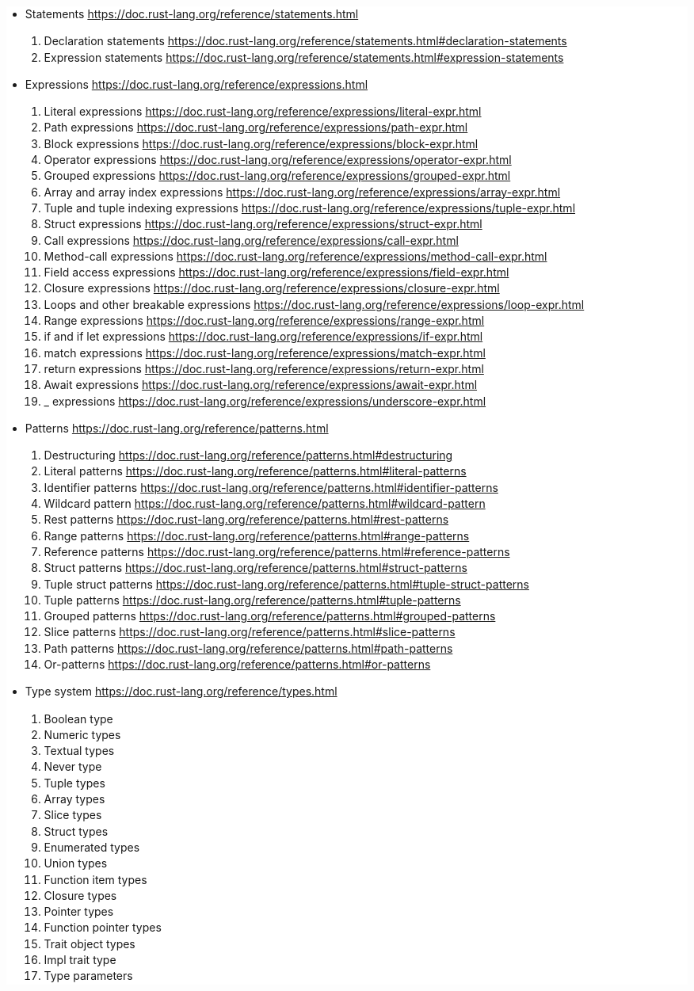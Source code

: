 - Statements https://doc.rust-lang.org/reference/statements.html

  1. Declaration statements https://doc.rust-lang.org/reference/statements.html#declaration-statements
  2. Expression statements https://doc.rust-lang.org/reference/statements.html#expression-statements

- Expressions https://doc.rust-lang.org/reference/expressions.html

  1. Literal expressions https://doc.rust-lang.org/reference/expressions/literal-expr.html
  2. Path expressions https://doc.rust-lang.org/reference/expressions/path-expr.html
  3. Block expressions https://doc.rust-lang.org/reference/expressions/block-expr.html
  4. Operator expressions https://doc.rust-lang.org/reference/expressions/operator-expr.html
  5. Grouped expressions https://doc.rust-lang.org/reference/expressions/grouped-expr.html
  6. Array and array index expressions https://doc.rust-lang.org/reference/expressions/array-expr.html
  7. Tuple and tuple indexing expressions https://doc.rust-lang.org/reference/expressions/tuple-expr.html
  8. Struct expressions https://doc.rust-lang.org/reference/expressions/struct-expr.html
  9. Call expressions https://doc.rust-lang.org/reference/expressions/call-expr.html
  10. Method-call expressions https://doc.rust-lang.org/reference/expressions/method-call-expr.html
  11. Field access expressions https://doc.rust-lang.org/reference/expressions/field-expr.html
  12. Closure expressions https://doc.rust-lang.org/reference/expressions/closure-expr.html
  13. Loops and other breakable expressions https://doc.rust-lang.org/reference/expressions/loop-expr.html
  14. Range expressions https://doc.rust-lang.org/reference/expressions/range-expr.html
  15. if and if let expressions https://doc.rust-lang.org/reference/expressions/if-expr.html
  16. match expressions https://doc.rust-lang.org/reference/expressions/match-expr.html
  17. return expressions https://doc.rust-lang.org/reference/expressions/return-expr.html
  18. Await expressions https://doc.rust-lang.org/reference/expressions/await-expr.html
  19. \_ expressions https://doc.rust-lang.org/reference/expressions/underscore-expr.html

- Patterns https://doc.rust-lang.org/reference/patterns.html

  1. Destructuring https://doc.rust-lang.org/reference/patterns.html#destructuring
  2. Literal patterns https://doc.rust-lang.org/reference/patterns.html#literal-patterns
  3. Identifier patterns https://doc.rust-lang.org/reference/patterns.html#identifier-patterns
  4. Wildcard pattern https://doc.rust-lang.org/reference/patterns.html#wildcard-pattern
  5. Rest patterns https://doc.rust-lang.org/reference/patterns.html#rest-patterns
  6. Range patterns https://doc.rust-lang.org/reference/patterns.html#range-patterns
  7. Reference patterns https://doc.rust-lang.org/reference/patterns.html#reference-patterns
  8. Struct patterns https://doc.rust-lang.org/reference/patterns.html#struct-patterns
  9. Tuple struct patterns https://doc.rust-lang.org/reference/patterns.html#tuple-struct-patterns
  10. Tuple patterns https://doc.rust-lang.org/reference/patterns.html#tuple-patterns
  11. Grouped patterns https://doc.rust-lang.org/reference/patterns.html#grouped-patterns
  12. Slice patterns https://doc.rust-lang.org/reference/patterns.html#slice-patterns
  13. Path patterns https://doc.rust-lang.org/reference/patterns.html#path-patterns
  14. Or-patterns https://doc.rust-lang.org/reference/patterns.html#or-patterns

- Type system https://doc.rust-lang.org/reference/types.html

  1. Boolean type
  2. Numeric types
  3. Textual types
  4. Never type
  5. Tuple types
  6. Array types
  7. Slice types
  8. Struct types
  9. Enumerated types
  10. Union types
  11. Function item types
  12. Closure types
  13. Pointer types
  14. Function pointer types
  15. Trait object types
  16. Impl trait type
  17. Type parameters